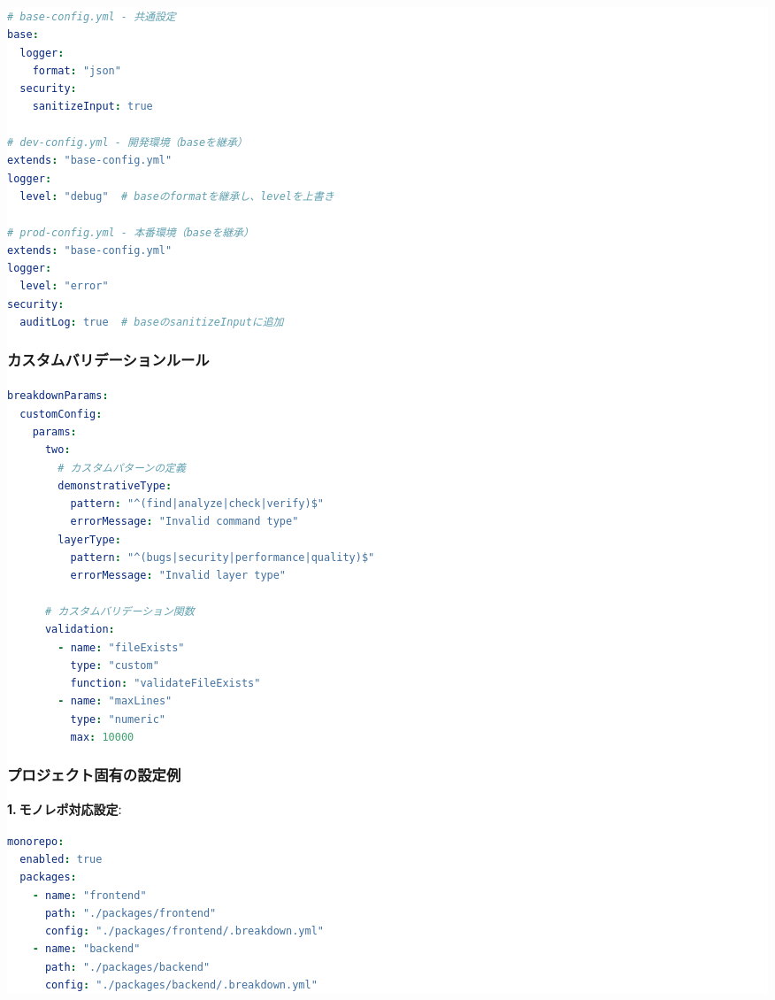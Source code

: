 ```yaml
# base-config.yml - 共通設定
base:
  logger:
    format: "json"
  security:
    sanitizeInput: true

# dev-config.yml - 開発環境（baseを継承）
extends: "base-config.yml"
logger:
  level: "debug"  # baseのformatを継承し、levelを上書き
  
# prod-config.yml - 本番環境（baseを継承）  
extends: "base-config.yml"
logger:
  level: "error"
security:
  auditLog: true  # baseのsanitizeInputに追加
```

### カスタムバリデーションルール

```yaml
breakdownParams:
  customConfig:
    params:
      two:
        # カスタムパターンの定義
        demonstrativeType:
          pattern: "^(find|analyze|check|verify)$"
          errorMessage: "Invalid command type"
        layerType:
          pattern: "^(bugs|security|performance|quality)$"
          errorMessage: "Invalid layer type"
      
      # カスタムバリデーション関数
      validation:
        - name: "fileExists"
          type: "custom"
          function: "validateFileExists"
        - name: "maxLines"
          type: "numeric"
          max: 10000
```

### プロジェクト固有の設定例

**1. モノレポ対応設定**:
```yaml
monorepo:
  enabled: true
  packages:
    - name: "frontend"
      path: "./packages/frontend"
      config: "./packages/frontend/.breakdown.yml"
    - name: "backend"
      path: "./packages/backend"
      config: "./packages/backend/.breakdown.yml"
```
